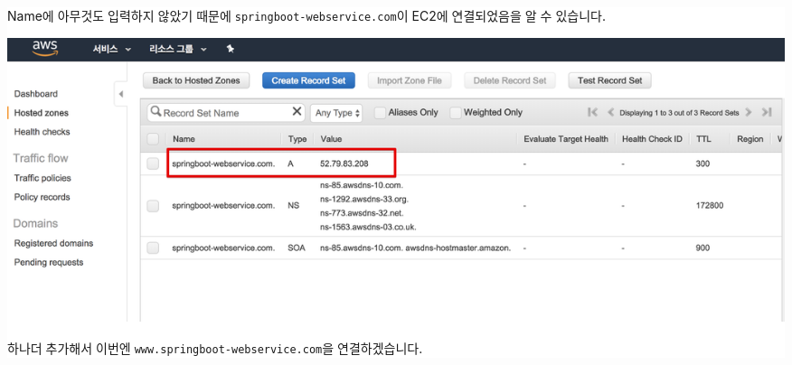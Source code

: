Name에 아무것도 입력하지 않았기 때문에 ```springboot-webservice.com```이 EC2에 연결되었음을 알 수 있습니다.

![route6](./images/9/route6.png)

하나더 추가해서 이번엔 ```www.springboot-webservice.com```을 연결하겠습니다.
